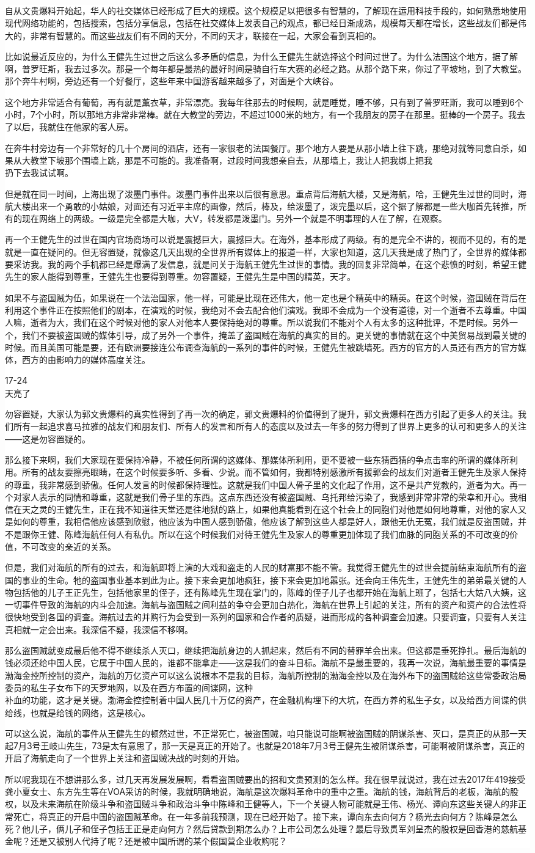 自从文贵爆料开始起，华人的社交媒体已经形成了巨大的规模。这个规模足以把很多有智慧的，了解现在运用科技手段的，如何熟悉地使用现代网络功能的，包括搜索，包括分享信息，包括在社交媒体上发表自己的观点，都已经日渐成熟，规模每天都在增长，这些战友们都是伟大的，非常有智慧的。而这些战友们有不同的天分，不同的天才，联接在一起，大家会看到真相的。


比如说最近反应的，为什么王健先生过世之后这么多矛盾的信息，为什么王健先生就选择这个时间过世了。为什么法国这个地方，据了解啊，普罗旺斯，我去过多次。那是一个每年都是最热的最好时间是骑自行车大赛的必经之路。从那个路下来，你过了平坡地，到了大教堂。那个奔牛村啊，旁边还有一个好餐厅，这些年来中国游客越来越多了，对面是个大峡谷。


这个地方非常适合有葡萄，再有就是薰衣草，非常漂亮。我每年往那去的时候啊，就是睡觉，睡不够，只有到了普罗旺斯，我可以睡到6个小时，7个小时，所以那地方非常非常棒。就在大教堂的旁边，不超过1000米的地方，有一个我朋友的房子在那里。挺棒的一个房子。我去了以后，我就住在他家的客人房。


在奔牛村旁边有一个非常好的几十个房间的酒店，还有一家很老的法国餐厅。那个地方人要是从那小墙上往下跳，那绝对就等同意自杀，如果从大教堂下坡那个围墙上跳，那是不可能的。我准备啊，过段时间我想亲自去，从那墙上，我让人把我绑上把我<br>扔下去我试试啊。


但是就在同一时间，上海出现了泼墨门事件。泼墨门事件出来以后很有意思。重点背后海航大楼，又是海航，哈，王健先生过世的同时，海航大楼出来一个勇敢的小姑娘，对面还有习近平主席的画像，然后，棒及，给泼墨了，泼完墨以后，这个据了解都是一些大咖首先转推，所有的现在网络上的两级。一级是完全都是大咖，大V，转发都是泼墨门。另外一个就是不明事理的人在了解，在观察。


再一个王健先生的过世在国内官场商场可以说是震撼巨大，震撼巨大。在海外，基本形成了两级。有的是完全不讲的，视而不见的，有的是就是一直在疑问的。但无容置疑，就像这几天出现的全世界所有媒体上的报道一样，大家也知道，这几天我是成了热门了，全世界的媒体都要采访我。我的两个手机都已经是爆满了发信息，就是问关于海航王健先生过世的事情。我的回复非常简单，在这个悲愤的时刻，希望王健先生的家人能得到尊重，王健先生也要得到尊重。勿容置疑，王健先生是中国的精英，天才。


如果不与盗国贼为伍，如果说在一个法治国家，他一样，可能是比现在还伟大，他一定也是个精英中的精英。在这个时候，盗国贼在背后在利用这个事件正在按照他们的剧本，在演戏的时候，我绝对不会去配合他们演戏。我即不会成为一个没有道德，对一个逝者不去尊重。中国人嘛，逝者为大，我们在这个时候对他的家人对他本人要保持绝对的尊重。所以说我们不能对个人有太多的这种批评，不是时候。另外一个，我们不要被盗国贼的媒体引导，成了另外一个事件，掩盖了盗国贼在海航的真实的目的。更关键的事情就在这个中美贸易战到最关键的时候。而且美国可能是要，还有欧洲要接连公布调查海航的一系列的事件的时候，王健先生被跳墙死。西方的官方的人员还有西方的官方媒体，西方的由影响力的媒体高度关注。


17-24<br>天亮了


勿容置疑，大家认为郭文贵爆料的真实性得到了再一次的确定，郭文贵爆料的价值得到了提升，郭文贵爆料在西方引起了更多人的关注。我们所有一起追求喜马拉雅的战友们和朋友们、所有人的发言和所有人的态度以及过去一年多的努力得到了世界上更多的认可和更多人的关注——这是勿容置疑的。


那么接下来啊，我们大家现在要保持冷静，不被任何所谓的这媒体、那媒体所利用，更不要被一些东猜西猜的争点击率的所谓的媒体所利用。所有的战友要擦亮眼睛，在这个时候要多听、多看、少说。而不管如何，我都特别感激所有援郭会的战友们对逝者王健先生及家人保持的尊重，我非常感到骄傲。任何人发言的时候都保持理性。这就是我们中国人骨子里的文化起了作用，这不是共产党教的，逝者为大。再一个对家人表示的同情和尊重，这就是我们骨子里的东西。这点东西还没有被盗国贼、乌托邦给污染了，我感到非常非常的荣幸和开心。我相信在天之灵的王健先生，正在我不知道往天堂还是往地狱的路上，如果他真能看到在这个社会上的同胞们对他是如何地尊重，对他的家人又是如何的尊重，我相信他应该感到欣慰，他应该为中国人感到骄傲，他应该了解到这些人都是好人，跟他无仇无冤，我们就是反盗国贼，并不是跟你王健、陈峰海航任何人有私仇。所以在这个时候我们对待王健先生及家人的尊重更加体现了我们血脉的同胞关系的不可改变的价值，不可改变的亲近的关系。


但是，我们对海航的所有的过去，和海航即将上演的大戏和盗走的人民的财富那不能不管。我觉得王健先生的过世会提前结束海航所有的盗国的事业的生命。牠的盗国事业基本到此为止。接下来会更加地疯狂，接下来会更加地嚣张。还会向王伟先生，王健先生的弟弟最关键的人物包括他的儿子王正先生，包括他家里的侄子，还有陈峰先生现在掌门的，陈峰的侄子儿子也都开始在海航上班了，包括七大姑八大姨，这一切事件导致的海航的内斗会加速。海航与盗国贼之间利益的争夺会更加白热化，海航在世界上引起的关注，所有的资产和资产的合法性将很快地受到各国的调查。海航过去的并购行为会受到一系列的国家和合作者的质疑，进而形成的各种调查会加速。只要调查，只要有人关注真相就一定会出来。我深信不疑，我深信不移啊。


那么盗国贼就变成最后他不得不继续杀人灭口，继续把海航身边的人抓起来，然后有不同的替罪羊会出来。但这都是垂死挣扎。最后海航的钱必须还给中国人民，它属于中国人民的，谁都不能拿走——这是我们的奋斗目标。海航不是最重要的，我再一次说，海航最重要的事情是渤海金控所控制的资产，海航的万亿资产可以这么说根本不是我的目标，海航所控制的渤海金控以及在海外布下的盗国贼给这些常委政治局委员的私生子女布下的天罗地网，以及在西方布置的间谍网，这种<br>补血的功能，这才是关键。渤海金控控制着中国人民几十万亿的资产，在金融机构埋下的大坑，在西方养的私生子女，以及给西方间谍的供给线，也就是给钱的网络，这是核心。


可以这么说，海航的事件从王健先生的顿然过世，不正常死亡，被盗国贼，咱只能说可能啊被盗国贼的阴谋杀害、灭口，是真正的从那一天起7月3号王岐山先生，73是太有意思了，那一天是真正的开始了。也就是2018年7月3号王健先生被阴谋杀害，可能啊被阴谋杀害，真正的开启了海航走向了一个世界上关注和盗国贼决战的时刻的开始。


所以呢我现在不想讲那么多，过几天再发展发展啊，看看盗国贼要出的招和文贵预测的怎么样。我在很早就说过，我在过去2017年419接受龚小夏女士、东方先生等在VOA采访的时候，我就明确地说，海航是这次爆料革命中的重中之重。海航的钱，海航背后的老板，海航的股权，以及未来海航在阶级斗争和盗国贼斗争和政治斗争中陈峰和王健等人，下一个关键人物可能就是王伟、杨光、谭向东这些关键人的非正常死亡，将真正的开启中国的盗国贼革命。在一年多前我预测，现在已经开始了。接下来，谭向东去向何方？杨光去向何方？陈峰是怎么死？他儿子，俩儿子和侄子包括王正是走向何方？然后贷款到期怎么办？上市公司怎么处理？最后导致贯军刘呈杰的股权是回香港的慈航基金呢？还是又被别人代持了呢？还是被中国所谓的某个假国营企业收购呢？

